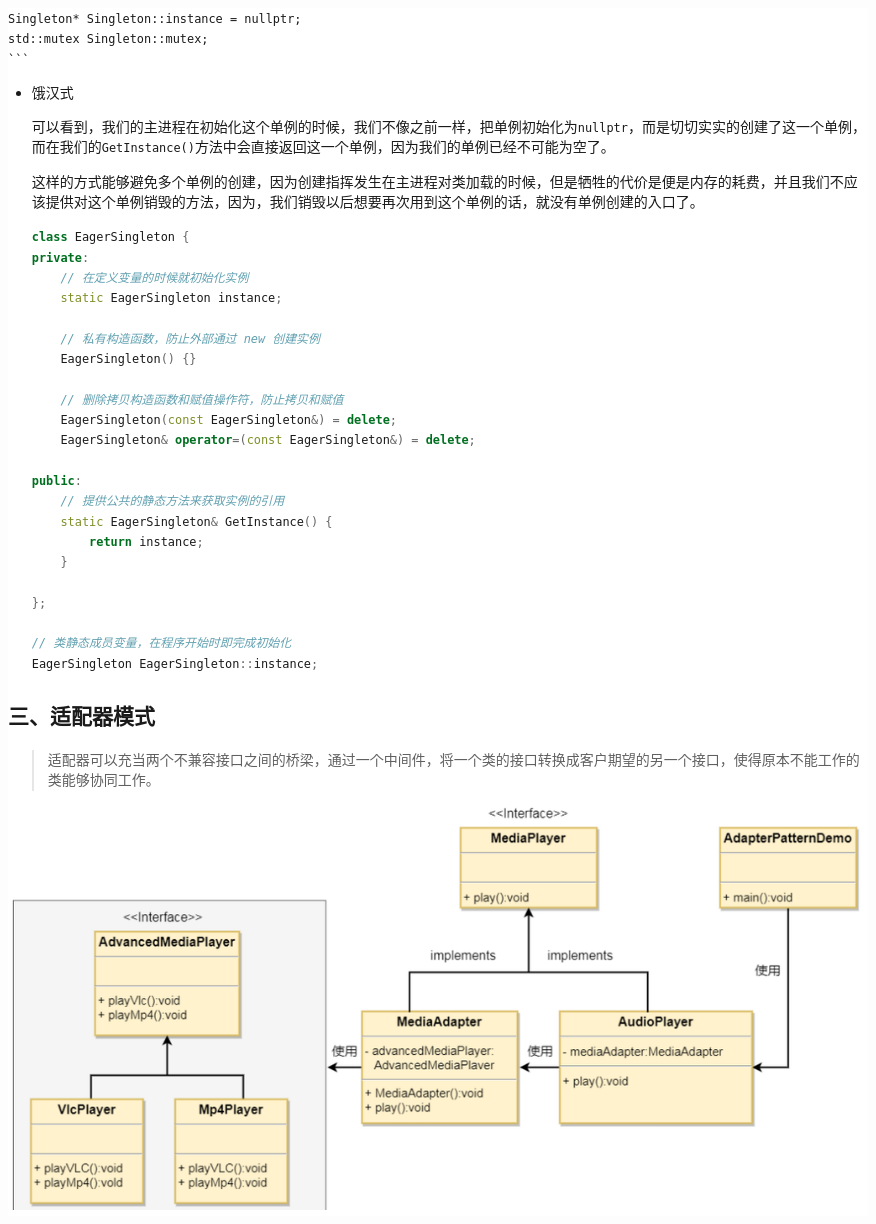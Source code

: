     Singleton* Singleton::instance = nullptr;
    std::mutex Singleton::mutex;
    ```

* 饿汉式

    可以看到，我们的主进程在初始化这个单例的时候，我们不像之前一样，把单例初始化为`nullptr`，而是切切实实的创建了这一个单例，而在我们的`GetInstance()`方法中会直接返回这一个单例，因为我们的单例已经不可能为空了。

    这样的方式能够避免多个单例的创建，因为创建指挥发生在主进程对类加载的时候，但是牺牲的代价是便是内存的耗费，并且我们不应该提供对这个单例销毁的方法，因为，我们销毁以后想要再次用到这个单例的话，就没有单例创建的入口了。

    ```C++
    class EagerSingleton {
    private:
        // 在定义变量的时候就初始化实例
        static EagerSingleton instance;

        // 私有构造函数，防止外部通过 new 创建实例
        EagerSingleton() {}

        // 删除拷贝构造函数和赋值操作符，防止拷贝和赋值
        EagerSingleton(const EagerSingleton&) = delete;
        EagerSingleton& operator=(const EagerSingleton&) = delete;

    public:
        // 提供公共的静态方法来获取实例的引用
        static EagerSingleton& GetInstance() {
            return instance;
        }

    };

    // 类静态成员变量，在程序开始时即完成初始化
    EagerSingleton EagerSingleton::instance;
    ```

## 三、适配器模式

> 适配器可以充当两个不兼容接口之间的桥梁，通过一个中间件，将一个类的接口转换成客户期望的另一个接口，使得原本不能工作的类能够协同工作。

![适配器模式-01](design-model/适配器模式_01.png)
